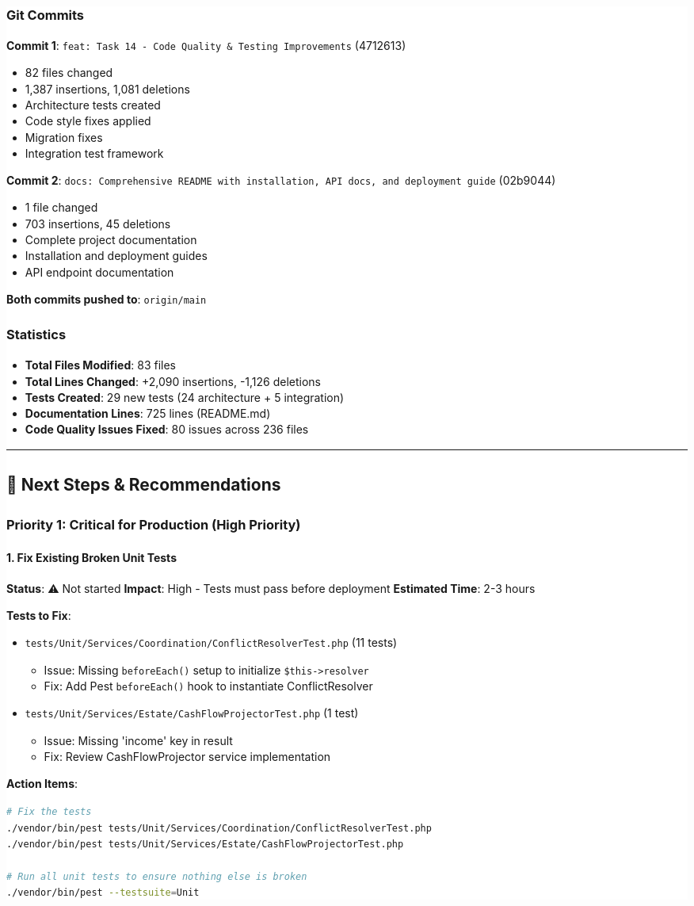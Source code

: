 ### Git Commits

**Commit 1**: `feat: Task 14 - Code Quality & Testing Improvements` (4712613)
- 82 files changed
- 1,387 insertions, 1,081 deletions
- Architecture tests created
- Code style fixes applied
- Migration fixes
- Integration test framework

**Commit 2**: `docs: Comprehensive README with installation, API docs, and deployment guide` (02b9044)
- 1 file changed
- 703 insertions, 45 deletions
- Complete project documentation
- Installation and deployment guides
- API endpoint documentation

**Both commits pushed to**: `origin/main`

### Statistics

- **Total Files Modified**: 83 files
- **Total Lines Changed**: +2,090 insertions, -1,126 deletions
- **Tests Created**: 29 new tests (24 architecture + 5 integration)
- **Documentation Lines**: 725 lines (README.md)
- **Code Quality Issues Fixed**: 80 issues across 236 files

---

## 🎯 Next Steps & Recommendations

### Priority 1: Critical for Production (High Priority)

#### 1. Fix Existing Broken Unit Tests
**Status**: ⚠️ Not started
**Impact**: High - Tests must pass before deployment
**Estimated Time**: 2-3 hours

**Tests to Fix**:
- `tests/Unit/Services/Coordination/ConflictResolverTest.php` (11 tests)
  - Issue: Missing `beforeEach()` setup to initialize `$this->resolver`
  - Fix: Add Pest `beforeEach()` hook to instantiate ConflictResolver

- `tests/Unit/Services/Estate/CashFlowProjectorTest.php` (1 test)
  - Issue: Missing 'income' key in result
  - Fix: Review CashFlowProjector service implementation

**Action Items**:
```bash
# Fix the tests
./vendor/bin/pest tests/Unit/Services/Coordination/ConflictResolverTest.php
./vendor/bin/pest tests/Unit/Services/Estate/CashFlowProjectorTest.php

# Run all unit tests to ensure nothing else is broken
./vendor/bin/pest --testsuite=Unit
```
